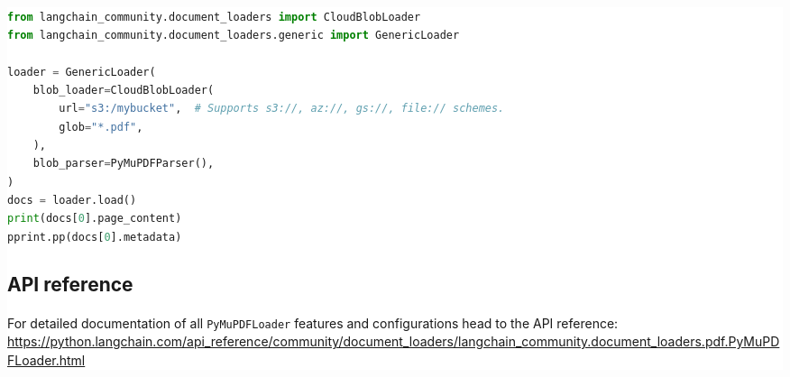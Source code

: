 
```python
from langchain_community.document_loaders import CloudBlobLoader
from langchain_community.document_loaders.generic import GenericLoader

loader = GenericLoader(
    blob_loader=CloudBlobLoader(
        url="s3:/mybucket",  # Supports s3://, az://, gs://, file:// schemes.
        glob="*.pdf",
    ),
    blob_parser=PyMuPDFParser(),
)
docs = loader.load()
print(docs[0].page_content)
pprint.pp(docs[0].metadata)
```

## API reference

For detailed documentation of all `PyMuPDFLoader` features and configurations head to the API reference: https://python.langchain.com/api_reference/community/document_loaders/langchain_community.document_loaders.pdf.PyMuPDFLoader.html
